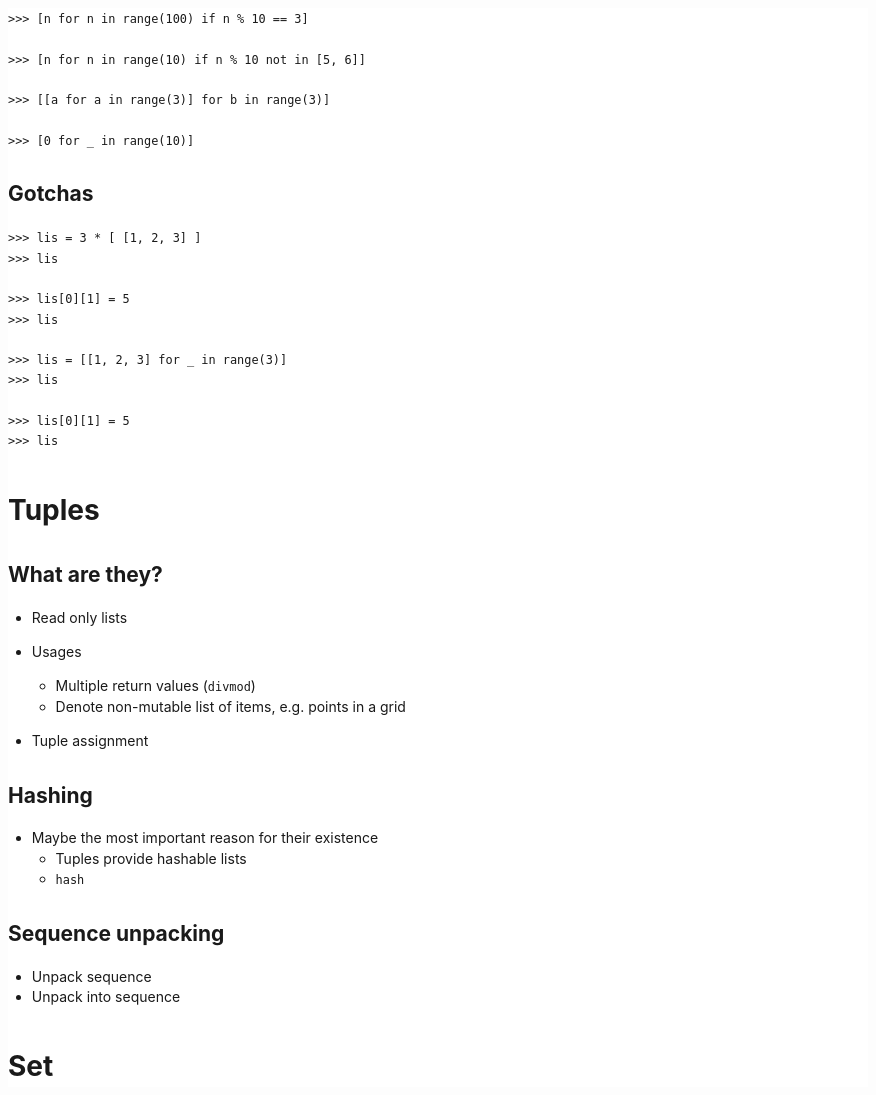 ```
>>> [n for n in range(100) if n % 10 == 3]

>>> [n for n in range(10) if n % 10 not in [5, 6]]

>>> [[a for a in range(3)] for b in range(3)]

>>> [0 for _ in range(10)]
```

## Gotchas

```
>>> lis = 3 * [ [1, 2, 3] ]
>>> lis

>>> lis[0][1] = 5
>>> lis

>>> lis = [[1, 2, 3] for _ in range(3)]
>>> lis

>>> lis[0][1] = 5
>>> lis
```

# Tuples

## What are they?

* Read only lists

* Usages
    * Multiple return values (`divmod`)
    * Denote non-mutable list of items, e.g. points in a grid

* Tuple assignment

## Hashing

* Maybe the most important reason for their existence
    * Tuples provide hashable lists
    * `hash`

## Sequence unpacking

* Unpack sequence
* Unpack into sequence


# Set
